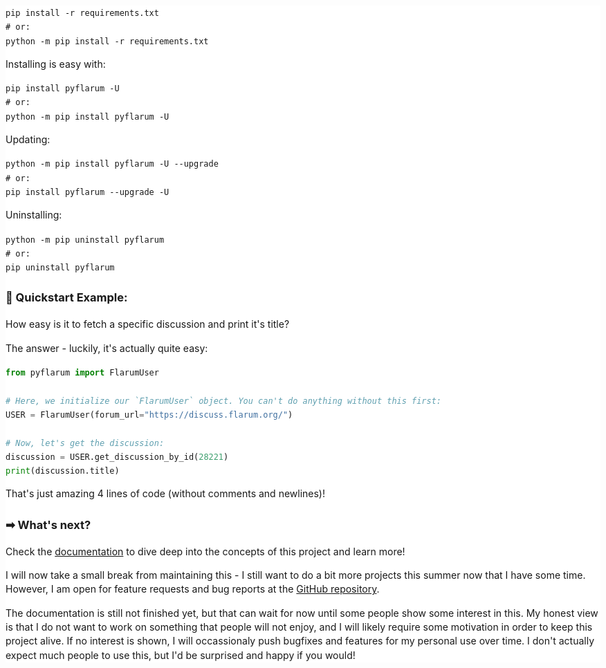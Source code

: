 ```shell
pip install -r requirements.txt
# or:
python -m pip install -r requirements.txt
```

Installing is easy with:
```shell
pip install pyflarum -U
# or:
python -m pip install pyflarum -U
```

Updating:
```shell
python -m pip install pyflarum -U --upgrade
# or:
pip install pyflarum --upgrade -U
```

Uninstalling:
```shell
python -m pip uninstall pyflarum
# or:
pip uninstall pyflarum
```


### 📜 Quickstart Example:
How easy is it to fetch a specific discussion and print it's title?

The answer - luckily, it's actually quite easy:

```python
from pyflarum import FlarumUser

# Here, we initialize our `FlarumUser` object. You can't do anything without this first:
USER = FlarumUser(forum_url="https://discuss.flarum.org/")

# Now, let's get the discussion:
discussion = USER.get_discussion_by_id(28221)
print(discussion.title)
```

That's just amazing 4 lines of code (without comments and newlines)!


### ➡ What's next?
Check the [documentation](https://cwkevo.github.io/pyflarum/docs/) to dive deep into the concepts of this project and learn more! 

I will now take a small break from maintaining this - I still want to do a bit more projects this summer now that I have some time. However, I am open for feature requests and bug reports at the [GitHub repository](https://github.com/CWKevo/pyflarum/issues).

The documentation is still not finished yet, but that can wait for now until some people show some interest in this. My honest view is that I do not want to work on something that people will not enjoy, and I will likely require some motivation in order to keep this project alive. If no interest is shown, I will occassionaly push bugfixes and features for my personal use over time. I don't actually expect much people to use this, but I'd be surprised and happy if you would!
